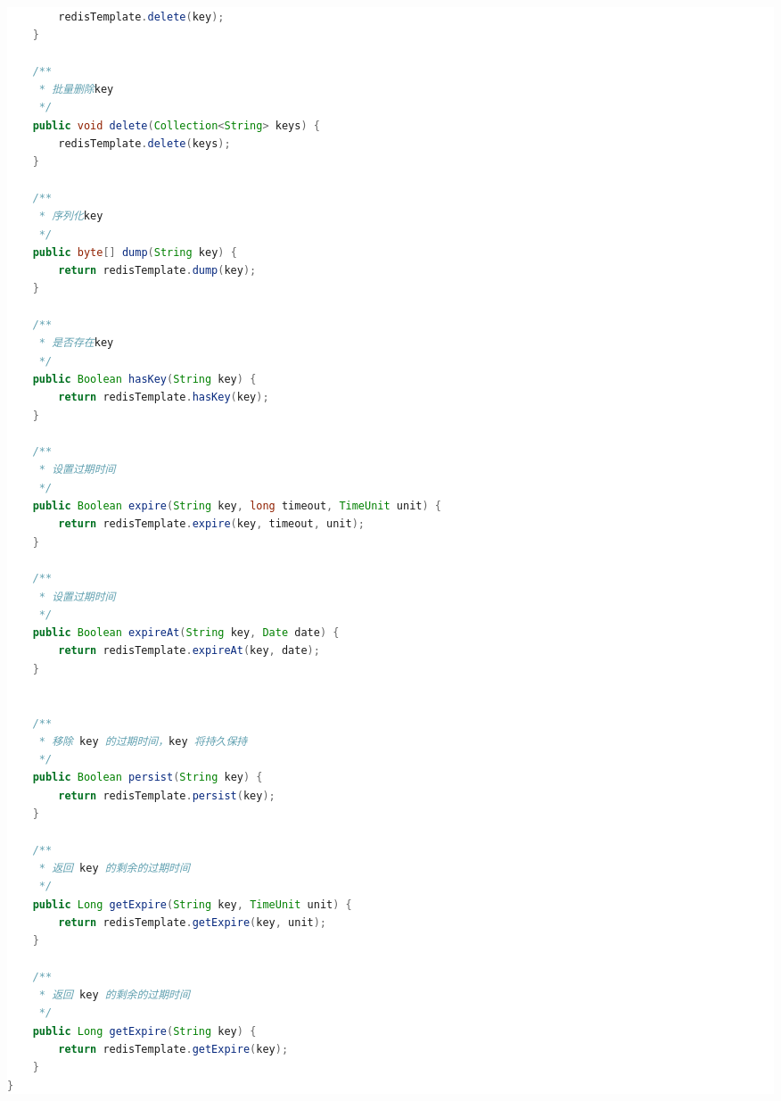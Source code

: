 ~~~java
        redisTemplate.delete(key);
    }

    /**
     * 批量删除key
     */
    public void delete(Collection<String> keys) {
        redisTemplate.delete(keys);
    }

    /**
     * 序列化key
     */
    public byte[] dump(String key) {
        return redisTemplate.dump(key);
    }

    /**
     * 是否存在key
     */
    public Boolean hasKey(String key) {
        return redisTemplate.hasKey(key);
    }

    /**
     * 设置过期时间
     */
    public Boolean expire(String key, long timeout, TimeUnit unit) {
        return redisTemplate.expire(key, timeout, unit);
    }

    /**
     * 设置过期时间
     */
    public Boolean expireAt(String key, Date date) {
        return redisTemplate.expireAt(key, date);
    }


    /**
     * 移除 key 的过期时间，key 将持久保持
     */
    public Boolean persist(String key) {
        return redisTemplate.persist(key);
    }

    /**
     * 返回 key 的剩余的过期时间
     */
    public Long getExpire(String key, TimeUnit unit) {
        return redisTemplate.getExpire(key, unit);
    }

    /**
     * 返回 key 的剩余的过期时间
     */
    public Long getExpire(String key) {
        return redisTemplate.getExpire(key);
    }
}
~~~
